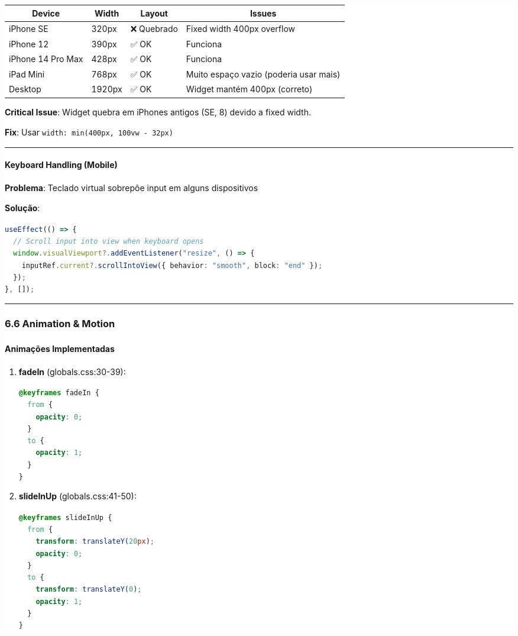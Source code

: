 | Device            | Width  | Layout      | Issues                                 |
| ----------------- | ------ | ----------- | -------------------------------------- |
| iPhone SE         | 320px  | ❌ Quebrado | Fixed width 400px overflow             |
| iPhone 12         | 390px  | ✅ OK       | Funciona                               |
| iPhone 14 Pro Max | 428px  | ✅ OK       | Funciona                               |
| iPad Mini         | 768px  | ✅ OK       | Muito espaço vazio (poderia usar mais) |
| Desktop           | 1920px | ✅ OK       | Widget mantém 400px (correto)          |

**Critical Issue**: Widget quebra em iPhones antigos (SE, 8) devido a fixed width.

**Fix**: Usar `width: min(400px, 100vw - 32px)`

---

#### **Keyboard Handling (Mobile)**

**Problema**: Teclado virtual sobrepõe input em alguns dispositivos

**Solução**:

```typescript
useEffect(() => {
  // Scroll input into view when keyboard opens
  window.visualViewport?.addEventListener("resize", () => {
    inputRef.current?.scrollIntoView({ behavior: "smooth", block: "end" });
  });
}, []);
```

---

### **6.6 Animation & Motion**

#### **Animações Implementadas**

1. **fadeIn** (globals.css:30-39):

   ```css
   @keyframes fadeIn {
     from {
       opacity: 0;
     }
     to {
       opacity: 1;
     }
   }
   ```

2. **slideInUp** (globals.css:41-50):

   ```css
   @keyframes slideInUp {
     from {
       transform: translateY(20px);
       opacity: 0;
     }
     to {
       transform: translateY(0);
       opacity: 1;
     }
   }
   ```
